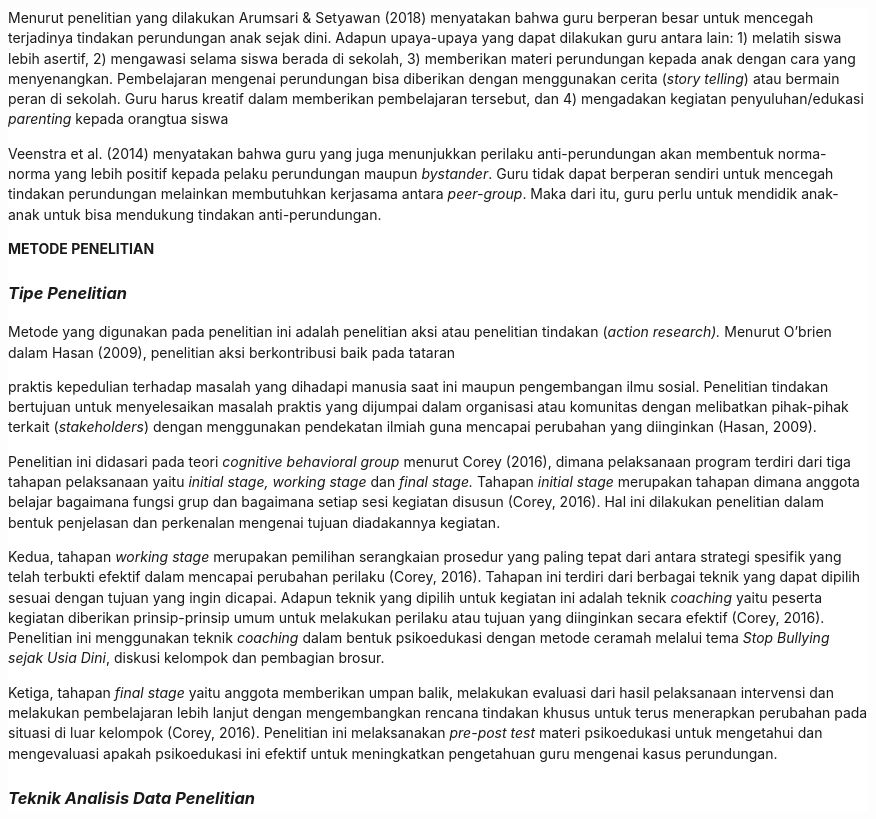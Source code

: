 <p><span class="font10">Menurut penelitian yang dilakukan Arumsari &amp;&nbsp;Setyawan (2018) menyatakan bahwa guru berperan besar untuk mencegah terjadinya tindakan perundungan anak sejak dini. Adapun upaya-upaya yang dapat dilakukan guru antara lain: 1) melatih siswa lebih asertif, 2) mengawasi selama siswa berada di sekolah, 3) memberikan materi perundungan kepada anak dengan cara yang menyenangkan. Pembelajaran mengenai perundungan bisa diberikan dengan menggunakan cerita (</span><span class="font10" style="font-style:italic;">story telling</span><span class="font10">) atau bermain peran di sekolah. Guru harus kreatif dalam memberikan pembelajaran tersebut, dan 4) mengadakan kegiatan penyuluhan/edukasi </span><span class="font10" style="font-style:italic;">parenting</span><span class="font10"> kepada orangtua siswa</span></p>
<p><span class="font10">Veenstra et al. (2014) menyatakan bahwa guru yang juga menunjukkan perilaku anti-perundungan akan membentuk norma-norma yang lebih positif kepada pelaku perundungan maupun </span><span class="font10" style="font-style:italic;">bystander</span><span class="font10">. Guru tidak dapat berperan sendiri untuk mencegah tindakan perundungan melainkan membutuhkan kerjasama antara </span><span class="font10" style="font-style:italic;">peer-group</span><span class="font10">. Maka dari itu, guru perlu untuk mendidik anak-anak untuk bisa mendukung tindakan anti</span><span class="font10" style="font-style:italic;">-</span><span class="font10">perundungan.</span></p>
<p><span class="font10" style="font-weight:bold;">METODE PENELITIAN</span></p>
<h3><a name="bookmark14"></a><span class="font10" style="font-weight:bold;font-style:italic;"><a name="bookmark15"></a>Tipe Penelitian</span></h3>
<p><span class="font10">Metode yang digunakan pada penelitian ini adalah penelitian aksi atau penelitian tindakan (</span><span class="font10" style="font-style:italic;">action research).</span><span class="font10"> Menurut O’brien dalam Hasan (2009), penelitian aksi berkontribusi baik pada tataran</span></p>
<p><span class="font10">praktis kepedulian terhadap masalah yang dihadapi manusia saat ini maupun pengembangan ilmu sosial. Penelitian tindakan bertujuan untuk menyelesaikan masalah praktis yang dijumpai dalam organisasi atau komunitas dengan melibatkan pihak-pihak terkait (</span><span class="font10" style="font-style:italic;">stakeholders</span><span class="font10">) dengan menggunakan pendekatan ilmiah guna mencapai perubahan yang diinginkan (Hasan, 2009).</span></p>
<p><span class="font10">Penelitian ini didasari pada teori </span><span class="font10" style="font-style:italic;">cognitive behavioral group</span><span class="font10"> menurut Corey (2016), dimana pelaksanaan program terdiri dari tiga tahapan pelaksanaan yaitu </span><span class="font10" style="font-style:italic;">initial stage, working stage</span><span class="font10"> dan </span><span class="font10" style="font-style:italic;">final stage.</span><span class="font10"> Tahapan </span><span class="font10" style="font-style:italic;">initial stage</span><span class="font10"> merupakan tahapan dimana anggota belajar bagaimana fungsi grup dan bagaimana setiap sesi kegiatan disusun (Corey, 2016). Hal ini dilakukan penelitian dalam bentuk penjelasan dan perkenalan mengenai tujuan diadakannya kegiatan.</span></p>
<p><span class="font10">Kedua, tahapan </span><span class="font10" style="font-style:italic;">working stage</span><span class="font10"> merupakan pemilihan serangkaian prosedur yang paling tepat dari antara strategi spesifik yang telah terbukti efektif dalam mencapai perubahan perilaku (Corey, 2016). Tahapan ini terdiri dari berbagai teknik yang dapat dipilih sesuai dengan tujuan yang ingin dicapai. Adapun teknik yang dipilih untuk kegiatan ini adalah teknik </span><span class="font10" style="font-style:italic;">coaching</span><span class="font10"> yaitu peserta kegiatan diberikan prinsip-prinsip umum untuk melakukan perilaku atau tujuan yang diinginkan secara efektif (Corey, 2016). Penelitian ini menggunakan teknik </span><span class="font10" style="font-style:italic;">coaching</span><span class="font10"> dalam bentuk psikoedukasi dengan metode ceramah melalui tema </span><span class="font10" style="font-style:italic;">Stop Bullying sejak Usia Dini</span><span class="font10">, diskusi kelompok dan pembagian brosur.</span></p>
<p><span class="font10">Ketiga, tahapan </span><span class="font10" style="font-style:italic;">final stage</span><span class="font10"> yaitu anggota memberikan umpan balik, melakukan evaluasi dari hasil pelaksanaan intervensi dan melakukan pembelajaran lebih lanjut dengan mengembangkan rencana tindakan khusus untuk terus menerapkan perubahan pada situasi di luar kelompok (Corey, 2016). Penelitian ini melaksanakan </span><span class="font10" style="font-style:italic;">pre-post test </span><span class="font10">materi psikoedukasi untuk mengetahui dan mengevaluasi apakah psikoedukasi ini efektif untuk meningkatkan pengetahuan guru mengenai kasus perundungan.</span></p>
<h3><a name="bookmark16"></a><span class="font10" style="font-weight:bold;font-style:italic;"><a name="bookmark17"></a>Teknik Analisis Data Penelitian</span></h3>